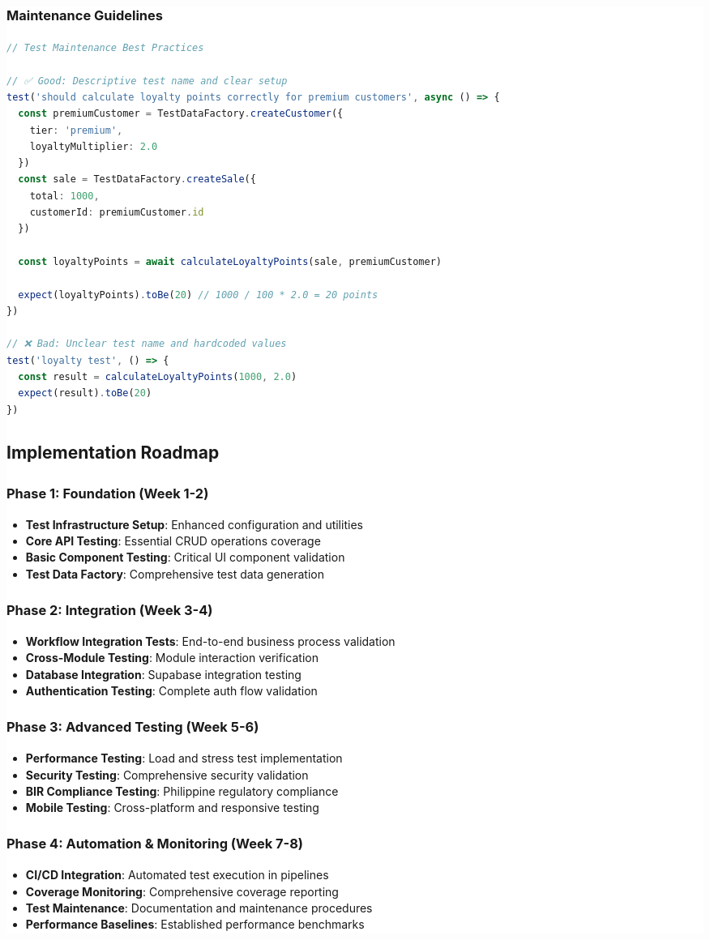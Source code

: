 ### Maintenance Guidelines
```typescript
// Test Maintenance Best Practices

// ✅ Good: Descriptive test name and clear setup
test('should calculate loyalty points correctly for premium customers', async () => {
  const premiumCustomer = TestDataFactory.createCustomer({ 
    tier: 'premium',
    loyaltyMultiplier: 2.0 
  })
  const sale = TestDataFactory.createSale({ 
    total: 1000,
    customerId: premiumCustomer.id 
  })
  
  const loyaltyPoints = await calculateLoyaltyPoints(sale, premiumCustomer)
  
  expect(loyaltyPoints).toBe(20) // 1000 / 100 * 2.0 = 20 points
})

// ❌ Bad: Unclear test name and hardcoded values
test('loyalty test', () => {
  const result = calculateLoyaltyPoints(1000, 2.0)
  expect(result).toBe(20)
})
```

## Implementation Roadmap

### Phase 1: Foundation (Week 1-2)
- **Test Infrastructure Setup**: Enhanced configuration and utilities
- **Core API Testing**: Essential CRUD operations coverage
- **Basic Component Testing**: Critical UI component validation
- **Test Data Factory**: Comprehensive test data generation

### Phase 2: Integration (Week 3-4)
- **Workflow Integration Tests**: End-to-end business process validation
- **Cross-Module Testing**: Module interaction verification
- **Database Integration**: Supabase integration testing
- **Authentication Testing**: Complete auth flow validation

### Phase 3: Advanced Testing (Week 5-6)
- **Performance Testing**: Load and stress test implementation
- **Security Testing**: Comprehensive security validation
- **BIR Compliance Testing**: Philippine regulatory compliance
- **Mobile Testing**: Cross-platform and responsive testing

### Phase 4: Automation & Monitoring (Week 7-8)
- **CI/CD Integration**: Automated test execution in pipelines
- **Coverage Monitoring**: Comprehensive coverage reporting
- **Test Maintenance**: Documentation and maintenance procedures
- **Performance Baselines**: Established performance benchmarks
